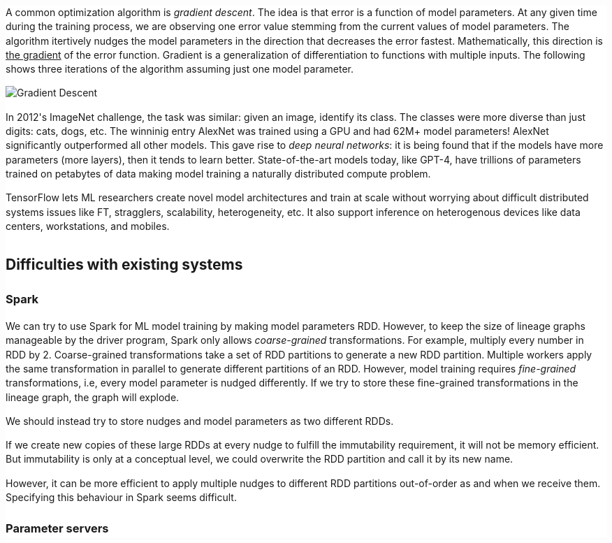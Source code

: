 A common optimization algorithm is *gradient descent*. The idea is that error is
a function of model parameters. At any given time during the training process,
we are observing one error value stemming from the current values of model
parameters. The algorithm itertively nudges the model parameters in the
direction that decreases the error fastest. Mathematically, this direction is
[the gradient](https://en.wikipedia.org/wiki/Gradient) of the error function. 
Gradient is a generalization of differentiation to functions with multiple
inputs. The following shows three iterations of the algorithm assuming just one
model parameter.

<img src="assets/figs/tf-descent.png" alt="Gradient Descent" width="200"/>

In 2012's ImageNet challenge, the task was similar: given an image, identify its
class. The classes were more diverse than just digits: cats, dogs, etc. The
winninig entry AlexNet was trained using a GPU and had 62M+ model parameters!
AlexNet significantly outperformed all other models. This gave rise to *deep
neural networks*: it is being found that if the models have more parameters
(more layers), then it tends to learn better. State-of-the-art models today,
like GPT-4, have trillions of parameters trained on petabytes of data making
model training a naturally distributed compute problem.

TensorFlow lets ML researchers create novel model architectures and train at
scale without worrying about difficult distributed systems issues like FT,
stragglers, scalability, heterogeneity, etc. It also support inference on
heterogenous devices like data centers, workstations, and mobiles.

## Difficulties with existing systems

### Spark

We can try to use Spark for ML model training by making model parameters RDD.
However, to keep the size of lineage graphs manageable by the driver program,
Spark only allows *coarse-grained* transformations. For example, multiply every
number in RDD by 2. Coarse-grained transformations take a set of RDD partitions
to generate a new RDD partition. Multiple workers apply the same transformation
in parallel to generate different partitions of an RDD.  However, model training
requires *fine-grained* transformations, i.e, every model parameter is nudged
differently. If we try to store these fine-grained transformations in the
lineage graph, the graph will explode. 

We should instead try to store nudges and model parameters as two different
RDDs.

If we create new copies of these large RDDs at every nudge to fulfill the
immutability requirement, it will not be memory efficient. But immutability is
only at a conceptual level, we could overwrite the RDD partition and call it by
its new name. 

However, it can be more efficient to apply multiple nudges to different RDD
partitions out-of-order as and when we receive them. Specifying this behaviour
in Spark seems difficult.

### Parameter servers
